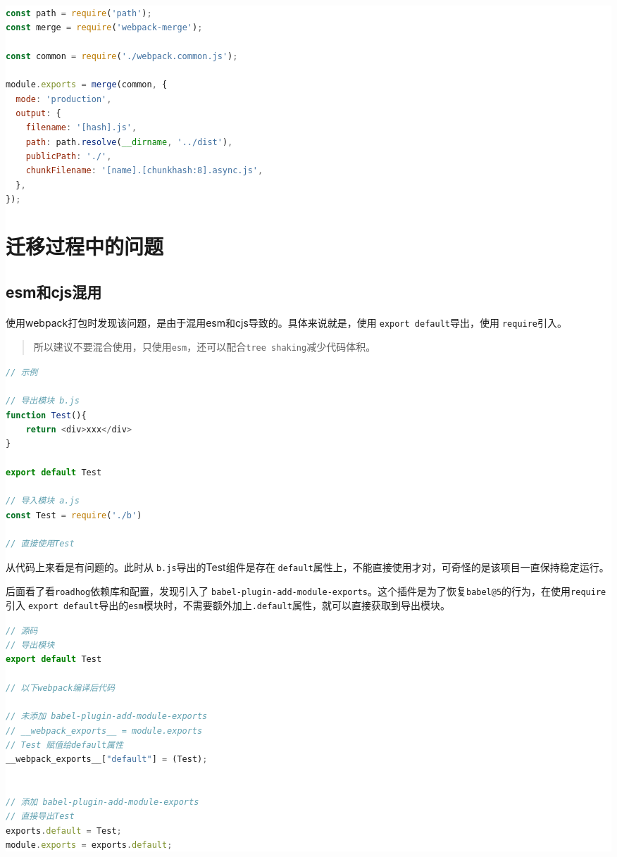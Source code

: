 ```js
const path = require('path');
const merge = require('webpack-merge');

const common = require('./webpack.common.js');

module.exports = merge(common, {
  mode: 'production',
  output: {
    filename: '[hash].js',
    path: path.resolve(__dirname, '../dist'),
    publicPath: './',
    chunkFilename: '[name].[chunkhash:8].async.js',
  },
});
```

# 迁移过程中的问题
## esm和cjs混用
使用webpack打包时发现该问题，是由于混用esm和cjs导致的。具体来说就是，使用 `export default`导出，使用 `require`引入。
> 所以建议不要混合使用，只使用`esm`，还可以配合`tree shaking`减少代码体积。

```js
// 示例

// 导出模块 b.js
function Test(){
	return <div>xxx</div>
}

export default Test

// 导入模块	a.js
const Test = require('./b')

// 直接使用Test
```

从代码上来看是有问题的。此时从 `b.js`导出的Test组件是存在 `default`属性上，不能直接使用才对，可奇怪的是该项目一直保持稳定运行。

后面看了看`roadhog`依赖库和配置，发现引入了 `babel-plugin-add-module-exports`。这个插件是为了恢复`babel@5`的行为，在使用`require`引入 `export default`导出的`esm`模块时，不需要额外加上`.default`属性，就可以直接获取到导出模块。

```js
// 源码
// 导出模块
export default Test

// 以下webpack编译后代码

// 未添加 babel-plugin-add-module-exports
// __webpack_exports__ = module.exports
// Test 赋值给default属性
__webpack_exports__["default"] = (Test);


// 添加 babel-plugin-add-module-exports
// 直接导出Test
exports.default = Test;
module.exports = exports.default;
```
